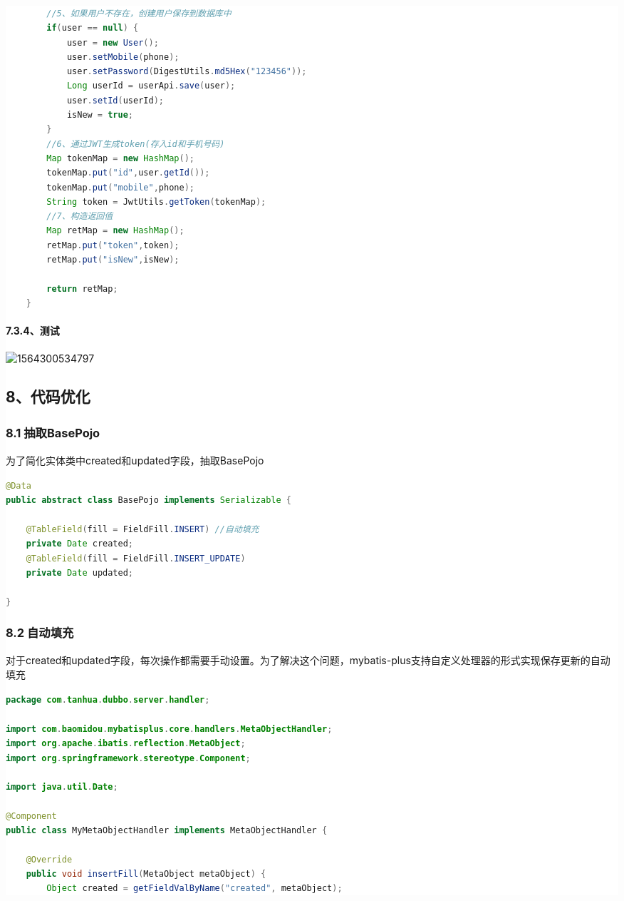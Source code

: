 ~~~java
        //5、如果用户不存在，创建用户保存到数据库中
        if(user == null) {
            user = new User();
            user.setMobile(phone);
            user.setPassword(DigestUtils.md5Hex("123456"));
            Long userId = userApi.save(user);
            user.setId(userId);
            isNew = true;
        }
        //6、通过JWT生成token(存入id和手机号码)
        Map tokenMap = new HashMap();
        tokenMap.put("id",user.getId());
        tokenMap.put("mobile",phone);
        String token = JwtUtils.getToken(tokenMap);
        //7、构造返回值
        Map retMap = new HashMap();
        retMap.put("token",token);
        retMap.put("isNew",isNew);

        return retMap;
    }
~~~

#### 7.3.4、测试

 ![1564300534797](assets/1564300534797.png)

## 8、代码优化

### 8.1 抽取BasePojo

为了简化实体类中created和updated字段，抽取BasePojo

```java
@Data
public abstract class BasePojo implements Serializable {

    @TableField(fill = FieldFill.INSERT) //自动填充
    private Date created;
    @TableField(fill = FieldFill.INSERT_UPDATE)
    private Date updated;

}
```

### 8.2 自动填充

对于created和updated字段，每次操作都需要手动设置。为了解决这个问题，mybatis-plus支持自定义处理器的形式实现保存更新的自动填充

```java
package com.tanhua.dubbo.server.handler;

import com.baomidou.mybatisplus.core.handlers.MetaObjectHandler;
import org.apache.ibatis.reflection.MetaObject;
import org.springframework.stereotype.Component;

import java.util.Date;

@Component
public class MyMetaObjectHandler implements MetaObjectHandler {

    @Override
    public void insertFill(MetaObject metaObject) {
        Object created = getFieldValByName("created", metaObject);
```